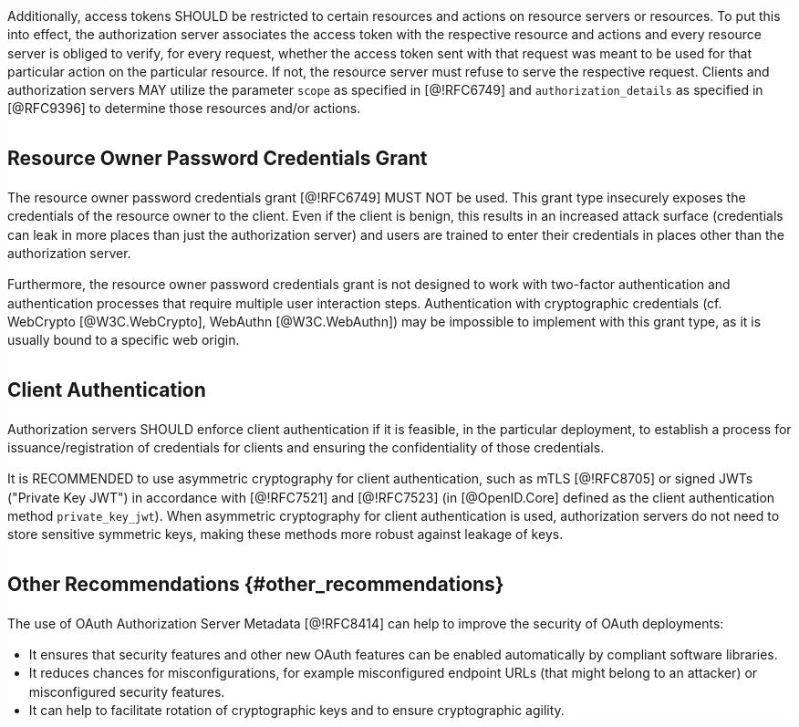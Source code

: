 Additionally, access tokens SHOULD be restricted to certain resources
and actions on resource servers or resources. To put this into effect,
the authorization server associates the access token with the
respective resource and actions and every resource server is obliged
to verify, for every request, whether the access token sent with that
request was meant to be used for that particular action on the
particular resource. If not, the resource server must refuse to serve
the respective request. Clients and authorization servers MAY utilize
the parameter `scope` as specified in [@!RFC6749] and `authorization_details` as specified in [@RFC9396] to determine those
resources and/or actions.

## Resource Owner Password Credentials Grant

The resource owner password credentials grant [@!RFC6749] MUST NOT
be used. This grant type insecurely exposes the credentials of the resource
owner to the client. Even if the client is benign, this results in an increased
attack surface (credentials can leak in more places than just the authorization server) and users
are trained to enter their credentials in places other than the authorization server.

Furthermore, the resource owner password credentials grant is not designed to
work with two-factor authentication and authentication processes that require
multiple user interaction steps. Authentication with cryptographic credentials
(cf. WebCrypto [@W3C.WebCrypto], WebAuthn [@W3C.WebAuthn]) may be impossible
to implement with this grant type, as it is usually bound to a specific web origin.

## Client Authentication
Authorization servers SHOULD enforce client authentication if it is feasible, in
the particular deployment, to establish a process for issuance/registration of
credentials for clients and ensuring the confidentiality of those credentials.

It is RECOMMENDED to use asymmetric cryptography for
client authentication, such as mTLS [@!RFC8705] or signed JWTs
("Private Key JWT") in accordance with [@!RFC7521] and [@!RFC7523]
(in [@OpenID.Core] defined as the client authentication method `private_key_jwt`).
When asymmetric cryptography for client authentication is used, authorization
servers do not need to store sensitive symmetric keys, making these
methods more robust against leakage of keys.


## Other Recommendations {#other_recommendations}

The use of OAuth Authorization Server Metadata [@!RFC8414] can help to improve the security of OAuth
deployments:

 * It ensures that security features and other new OAuth features can be enabled
   automatically by compliant software libraries.
 * It reduces chances for misconfigurations, for example misconfigured endpoint
   URLs (that might belong to an attacker) or misconfigured security features.
 * It can help to facilitate rotation of cryptographic keys and to ensure
   cryptographic agility.

